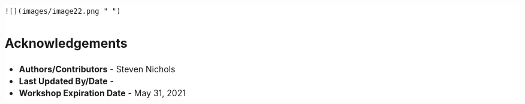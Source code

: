     ![](images/image22.png " ")

## Acknowledgements

- **Authors/Contributors** - Steven Nichols
- **Last Updated By/Date** -
- **Workshop Expiration Date** - May 31, 2021


